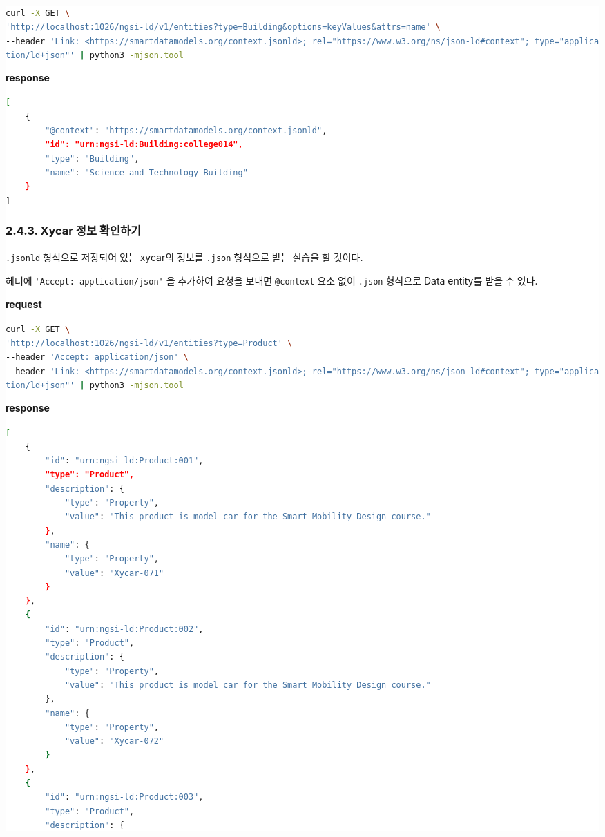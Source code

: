```bash
curl -X GET \
'http://localhost:1026/ngsi-ld/v1/entities?type=Building&options=keyValues&attrs=name' \
--header 'Link: <https://smartdatamodels.org/context.jsonld>; rel="https://www.w3.org/ns/json-ld#context"; type="application/ld+json"' | python3 -mjson.tool
```

**response**

```bash
[
    {
        "@context": "https://smartdatamodels.org/context.jsonld",
        "id": "urn:ngsi-ld:Building:college014",
        "type": "Building",
        "name": "Science and Technology Building"
    }
]
```

### 2.4.3. Xycar 정보 확인하기

`.jsonld` 형식으로 저장되어 있는 xycar의 정보를 `.json` 형식으로 받는 실습을 할 것이다.

헤더에 `'Accept: application/json'` 을 추가하여 요청을 보내면 `@context` 요소 없이 `.json` 형식으로 Data entity를 받을 수 있다.

**request**

```bash
curl -X GET \
'http://localhost:1026/ngsi-ld/v1/entities?type=Product' \
--header 'Accept: application/json' \
--header 'Link: <https://smartdatamodels.org/context.jsonld>; rel="https://www.w3.org/ns/json-ld#context"; type="application/ld+json"' | python3 -mjson.tool
```

**response**

```bash
[
    {
        "id": "urn:ngsi-ld:Product:001",
        "type": "Product",
        "description": {
            "type": "Property",
            "value": "This product is model car for the Smart Mobility Design course."
        },
        "name": {
            "type": "Property",
            "value": "Xycar-071"
        }
    },
    {
        "id": "urn:ngsi-ld:Product:002",
        "type": "Product",
        "description": {
            "type": "Property",
            "value": "This product is model car for the Smart Mobility Design course."
        },
        "name": {
            "type": "Property",
            "value": "Xycar-072"
        }
    },
    {
        "id": "urn:ngsi-ld:Product:003",
        "type": "Product",
        "description": {
```